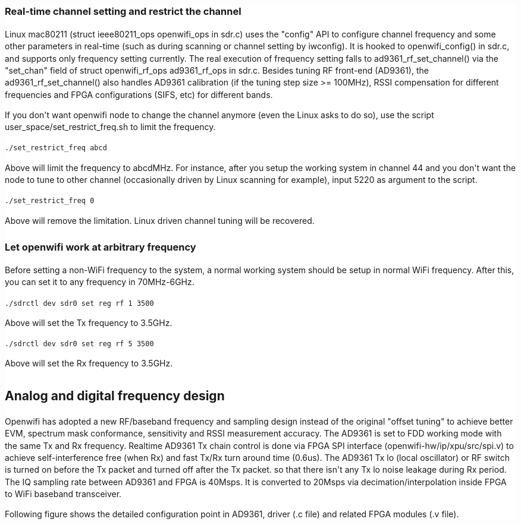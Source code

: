 ### Real-time channel setting and restrict the channel

Linux mac80211 (struct ieee80211_ops openwifi_ops in sdr.c) uses the "config" API to configure channel frequency and some other parameters in real-time (such as during scanning or channel setting by iwconfig). It is hooked to openwifi_config() in sdr.c, and supports only frequency setting currently. The real execution of frequency setting falls to ad9361_rf_set_channel() via the "set_chan" field of struct openwifi_rf_ops ad9361_rf_ops in sdr.c. Besides tuning RF front-end (AD9361), the ad9361_rf_set_channel() also handles AD9361 calibration (if the tuning step size >= 100MHz), RSSI compensation for different frequencies and FPGA configurations (SIFS, etc) for different bands.

If you don't want openwifi node to change the channel anymore (even the Linux asks to do so), use the script user_space/set_restrict_freq.sh to limit the frequency.
```
./set_restrict_freq abcd
```
Above will limit the frequency to abcdMHz. For instance, after you setup the working system in channel 44 and you don't want the node to tune to other channel (occasionally driven by Linux scanning for example), input 5220 as argument to the script.
```
./set_restrict_freq 0
```
Above will remove the limitation. Linux driven channel tuning will be recovered.

### Let openwifi work at arbitrary frequency

Before setting a non-WiFi frequency to the system, a normal working system should be setup in normal WiFi frequency. After this, you can set it to any frequency in 70MHz-6GHz.
```
./sdrctl dev sdr0 set reg rf 1 3500 
```
Above will set the Tx frequency to 3.5GHz.

```
./sdrctl dev sdr0 set reg rf 5 3500 
```
Above will set the Rx frequency to 3.5GHz.

## Analog and digital frequency design

Openwifi has adopted a new RF/baseband frequency and sampling design instead of the original "offset tuning" to achieve better EVM, spectrum mask conformance, sensitivity and RSSI measurement accuracy. The AD9361 is set to FDD working mode with the same Tx and Rx frequency. Realtime AD9361 Tx chain control is done via FPGA SPI interface (openwifi-hw/ip/xpu/src/spi.v) to achieve self-interference free (when Rx) and fast Tx/Rx turn around time (0.6us). The AD9361 Tx lo (local oscillator) or RF switch is turned on before the Tx packet and turned off after the Tx packet. so that there isn't any Tx lo noise leakage during Rx period. The IQ sampling rate between AD9361 and FPGA is 40Msps. It is converted to 20Msps via decimation/interpolation inside FPGA to WiFi baseband transceiver.

Following figure shows the detailed configuration point in AD9361, driver (.c file) and related FPGA modules (.v file).